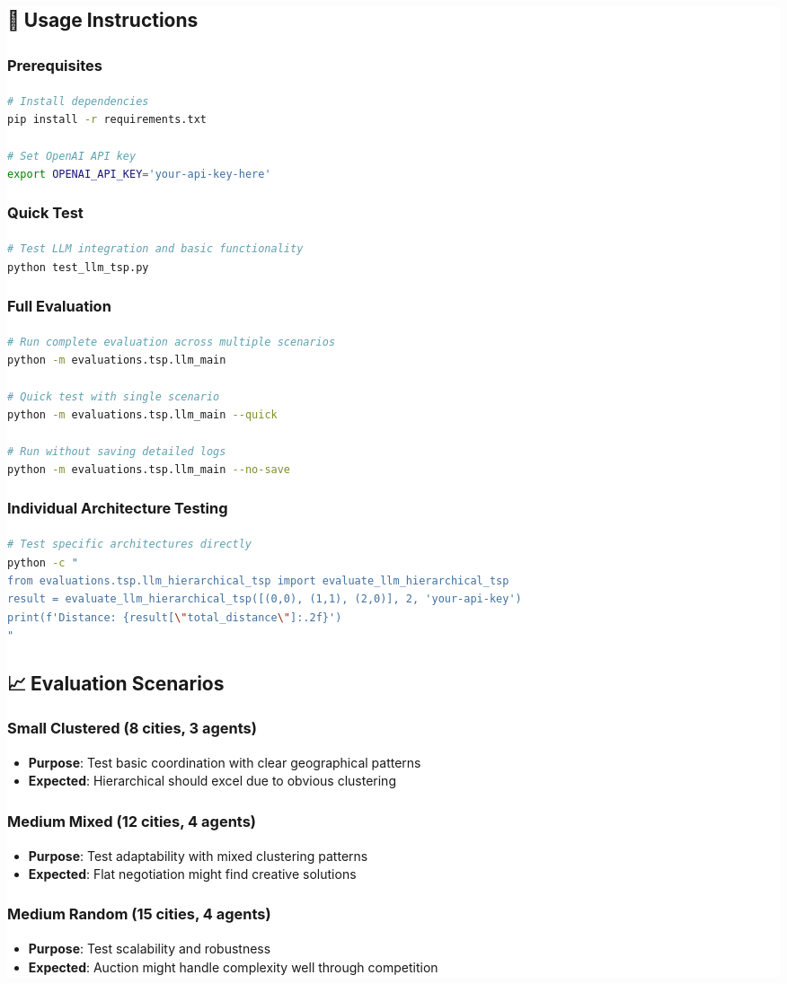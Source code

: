 ## 🚀 Usage Instructions

### Prerequisites
```bash
# Install dependencies
pip install -r requirements.txt

# Set OpenAI API key
export OPENAI_API_KEY='your-api-key-here'
```

### Quick Test
```bash
# Test LLM integration and basic functionality
python test_llm_tsp.py
```

### Full Evaluation
```bash
# Run complete evaluation across multiple scenarios
python -m evaluations.tsp.llm_main

# Quick test with single scenario
python -m evaluations.tsp.llm_main --quick

# Run without saving detailed logs
python -m evaluations.tsp.llm_main --no-save
```

### Individual Architecture Testing
```bash
# Test specific architectures directly
python -c "
from evaluations.tsp.llm_hierarchical_tsp import evaluate_llm_hierarchical_tsp
result = evaluate_llm_hierarchical_tsp([(0,0), (1,1), (2,0)], 2, 'your-api-key')
print(f'Distance: {result[\"total_distance\"]:.2f}')
"
```

## 📈 Evaluation Scenarios

### Small Clustered (8 cities, 3 agents)
- **Purpose**: Test basic coordination with clear geographical patterns
- **Expected**: Hierarchical should excel due to obvious clustering

### Medium Mixed (12 cities, 4 agents)  
- **Purpose**: Test adaptability with mixed clustering patterns
- **Expected**: Flat negotiation might find creative solutions

### Medium Random (15 cities, 4 agents)
- **Purpose**: Test scalability and robustness
- **Expected**: Auction might handle complexity well through competition
